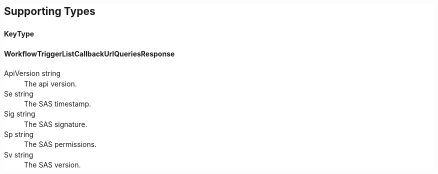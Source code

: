 


## Supporting Types


<h4 id="keytype">Key<wbr>Type</h4>



<h4 id="workflowtriggerlistcallbackurlqueriesresponse">Workflow<wbr>Trigger<wbr>List<wbr>Callback<wbr>Url<wbr>Queries<wbr>Response</h4>



<div>
<pulumi-choosable type="language" values="csharp">
<dl class="resources-properties"><dt class="property-optional"
            title="Optional">
        <span id="apiversion_csharp">
<a data-swiftype-name="resource-property" data-swiftype-type="text" href="#apiversion_csharp" style="color: inherit; text-decoration: inherit;">Api<wbr>Version</a>
</span>
        <span class="property-indicator"></span>
        <span class="property-type">string</span>
    </dt>
    <dd>The api version.</dd><dt class="property-optional"
            title="Optional">
        <span id="se_csharp">
<a data-swiftype-name="resource-property" data-swiftype-type="text" href="#se_csharp" style="color: inherit; text-decoration: inherit;">Se</a>
</span>
        <span class="property-indicator"></span>
        <span class="property-type">string</span>
    </dt>
    <dd>The SAS timestamp.</dd><dt class="property-optional"
            title="Optional">
        <span id="sig_csharp">
<a data-swiftype-name="resource-property" data-swiftype-type="text" href="#sig_csharp" style="color: inherit; text-decoration: inherit;">Sig</a>
</span>
        <span class="property-indicator"></span>
        <span class="property-type">string</span>
    </dt>
    <dd>The SAS signature.</dd><dt class="property-optional"
            title="Optional">
        <span id="sp_csharp">
<a data-swiftype-name="resource-property" data-swiftype-type="text" href="#sp_csharp" style="color: inherit; text-decoration: inherit;">Sp</a>
</span>
        <span class="property-indicator"></span>
        <span class="property-type">string</span>
    </dt>
    <dd>The SAS permissions.</dd><dt class="property-optional"
            title="Optional">
        <span id="sv_csharp">
<a data-swiftype-name="resource-property" data-swiftype-type="text" href="#sv_csharp" style="color: inherit; text-decoration: inherit;">Sv</a>
</span>
        <span class="property-indicator"></span>
        <span class="property-type">string</span>
    </dt>
    <dd>The SAS version.</dd></dl>
</pulumi-choosable>
</div>

